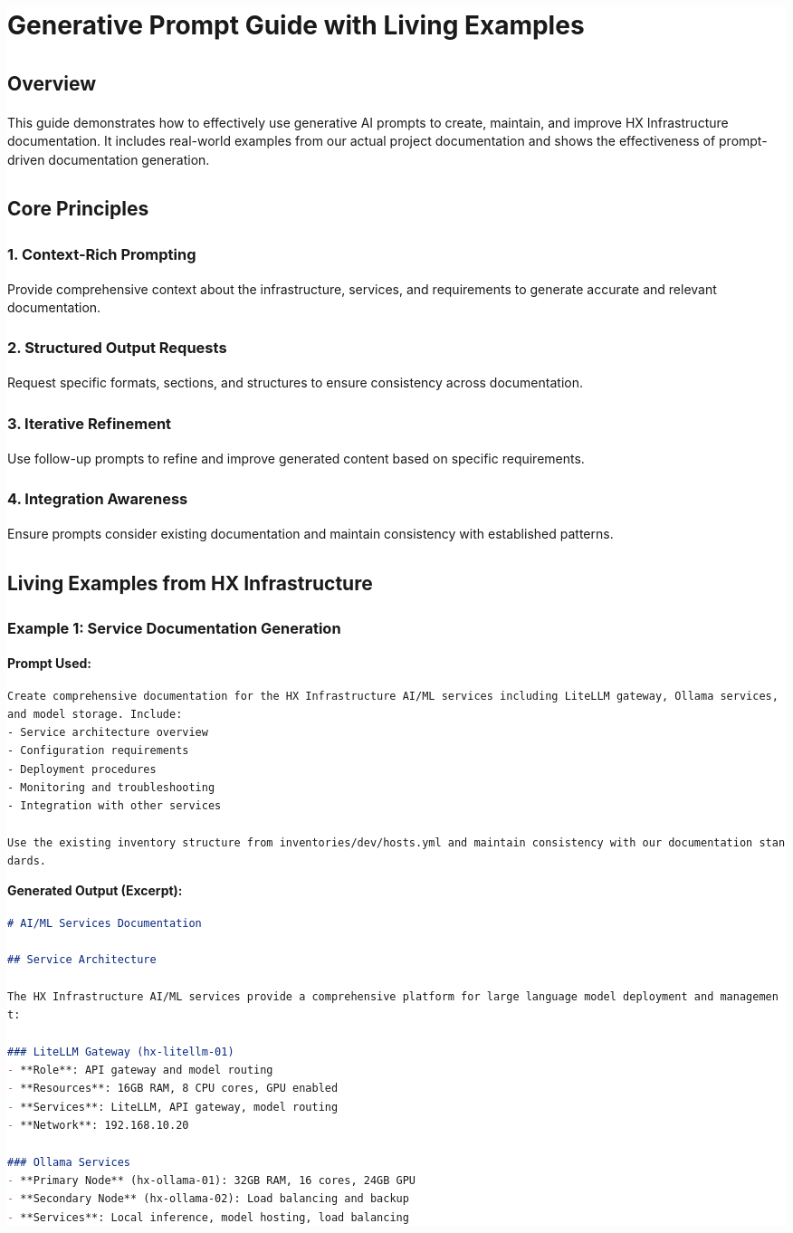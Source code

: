 
# Generative Prompt Guide with Living Examples

## Overview

This guide demonstrates how to effectively use generative AI prompts to create, maintain, and improve HX Infrastructure documentation. It includes real-world examples from our actual project documentation and shows the effectiveness of prompt-driven documentation generation.

## Core Principles

### 1. Context-Rich Prompting
Provide comprehensive context about the infrastructure, services, and requirements to generate accurate and relevant documentation.

### 2. Structured Output Requests
Request specific formats, sections, and structures to ensure consistency across documentation.

### 3. Iterative Refinement
Use follow-up prompts to refine and improve generated content based on specific requirements.

### 4. Integration Awareness
Ensure prompts consider existing documentation and maintain consistency with established patterns.

## Living Examples from HX Infrastructure

### Example 1: Service Documentation Generation

**Prompt Used:**
```
Create comprehensive documentation for the HX Infrastructure AI/ML services including LiteLLM gateway, Ollama services, and model storage. Include:
- Service architecture overview
- Configuration requirements
- Deployment procedures
- Monitoring and troubleshooting
- Integration with other services

Use the existing inventory structure from inventories/dev/hosts.yml and maintain consistency with our documentation standards.
```

**Generated Output (Excerpt):**
```markdown
# AI/ML Services Documentation

## Service Architecture

The HX Infrastructure AI/ML services provide a comprehensive platform for large language model deployment and management:

### LiteLLM Gateway (hx-litellm-01)
- **Role**: API gateway and model routing
- **Resources**: 16GB RAM, 8 CPU cores, GPU enabled
- **Services**: LiteLLM, API gateway, model routing
- **Network**: 192.168.10.20

### Ollama Services
- **Primary Node** (hx-ollama-01): 32GB RAM, 16 cores, 24GB GPU
- **Secondary Node** (hx-ollama-02): Load balancing and backup
- **Services**: Local inference, model hosting, load balancing
```